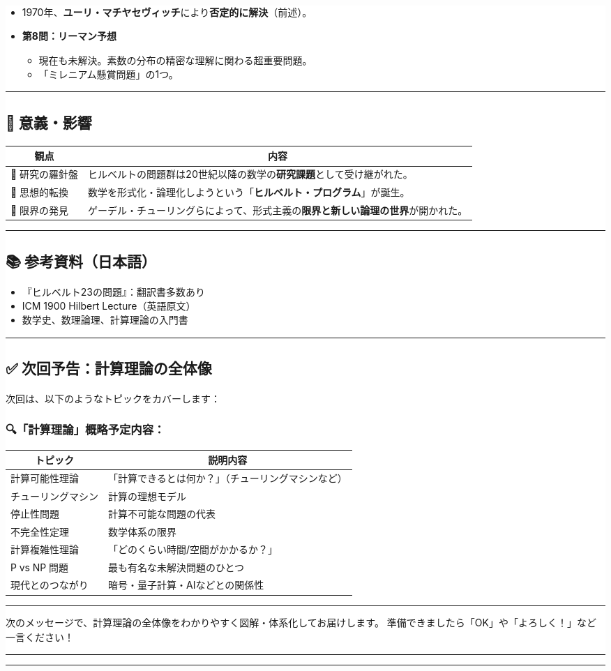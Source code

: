   * 1970年、**ユーリ・マチヤセヴィッチ**により**否定的に解決**（前述）。

* **第8問：リーマン予想**

  * 現在も未解決。素数の分布の精密な理解に関わる超重要問題。
  * 「ミレニアム懸賞問題」の1つ。

---

## 🧠 意義・影響

| 観点        | 内容                                          |
| --------- | ------------------------------------------- |
| 🧭 研究の羅針盤 | ヒルベルトの問題群は20世紀以降の数学の**研究課題**として受け継がれた。      |
| 🧠 思想的転換  | 数学を形式化・論理化しようという「**ヒルベルト・プログラム**」が誕生。       |
| 🚧 限界の発見  | ゲーデル・チューリングらによって、形式主義の**限界と新しい論理の世界**が開かれた。 |

---

## 📚 参考資料（日本語）

* 『ヒルベルト23の問題』：翻訳書多数あり
* ICM 1900 Hilbert Lecture（英語原文）
* 数学史、数理論理、計算理論の入門書

---

## ✅ 次回予告：計算理論の全体像

次回は、以下のようなトピックをカバーします：

### 🔍「計算理論」概略予定内容：

| トピック       | 説明内容                      |
| ---------- | ------------------------- |
| 計算可能性理論    | 「計算できるとは何か？」（チューリングマシンなど） |
| チューリングマシン  | 計算の理想モデル                  |
| 停止性問題      | 計算不可能な問題の代表               |
| 不完全性定理     | 数学体系の限界                   |
| 計算複雑性理論    | 「どのくらい時間/空間がかかるか？」        |
| P vs NP 問題 | 最も有名な未解決問題のひとつ            |
| 現代とのつながり   | 暗号・量子計算・AIなどとの関係性         |

---

次のメッセージで、計算理論の全体像をわかりやすく図解・体系化してお届けします。
準備できましたら「OK」や「よろしく！」など一言ください！

---
---
